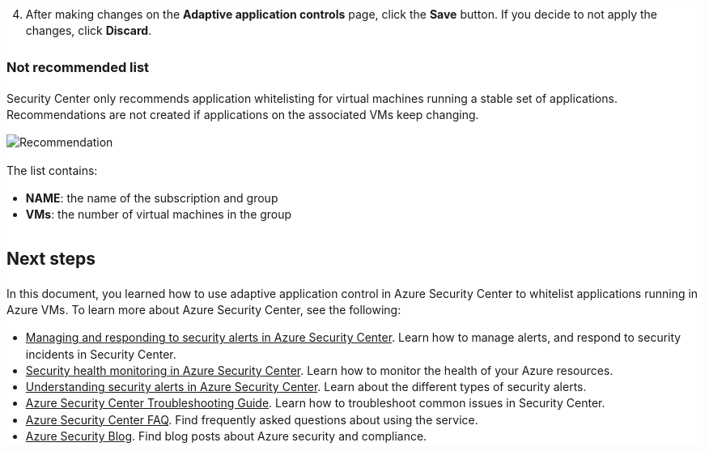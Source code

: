4. After making changes on the **Adaptive application controls** page, click the **Save** button. If you decide to not apply the changes, click **Discard**.

### Not recommended list

Security Center only recommends application whitelisting for virtual machines running a stable set of applications. Recommendations are not created if applications on the associated VMs keep changing.

![Recommendation](./media/security-center-adaptive-application/security-center-adaptive-application-fig11.png)

The list contains:
- **NAME**: the name of the subscription and group
- **VMs**: the number of virtual machines in the group

## Next steps
In this document, you learned how to use adaptive application control in Azure Security Center to whitelist applications running in Azure VMs. To learn more about Azure Security Center, see the following:

* [Managing and responding to security alerts in Azure Security Center](https://docs.microsoft.com/azure/security-center/security-center-managing-and-responding-alerts). Learn how to manage alerts, and respond to security incidents in Security Center.
* [Security health monitoring in Azure Security Center](security-center-monitoring.md). Learn how to monitor the health of your Azure resources.
* [Understanding security alerts in Azure Security Center](https://docs.microsoft.com/azure/security-center/security-center-alerts-type). Learn about the different types of security alerts.
* [Azure Security Center Troubleshooting Guide](https://docs.microsoft.com/azure/security-center/security-center-troubleshooting-guide). Learn how to troubleshoot common issues in Security Center.
* [Azure Security Center FAQ](security-center-faq.md). Find frequently asked questions about using the service.
* [Azure Security Blog](http://blogs.msdn.com/b/azuresecurity/). Find blog posts about Azure security and compliance.
